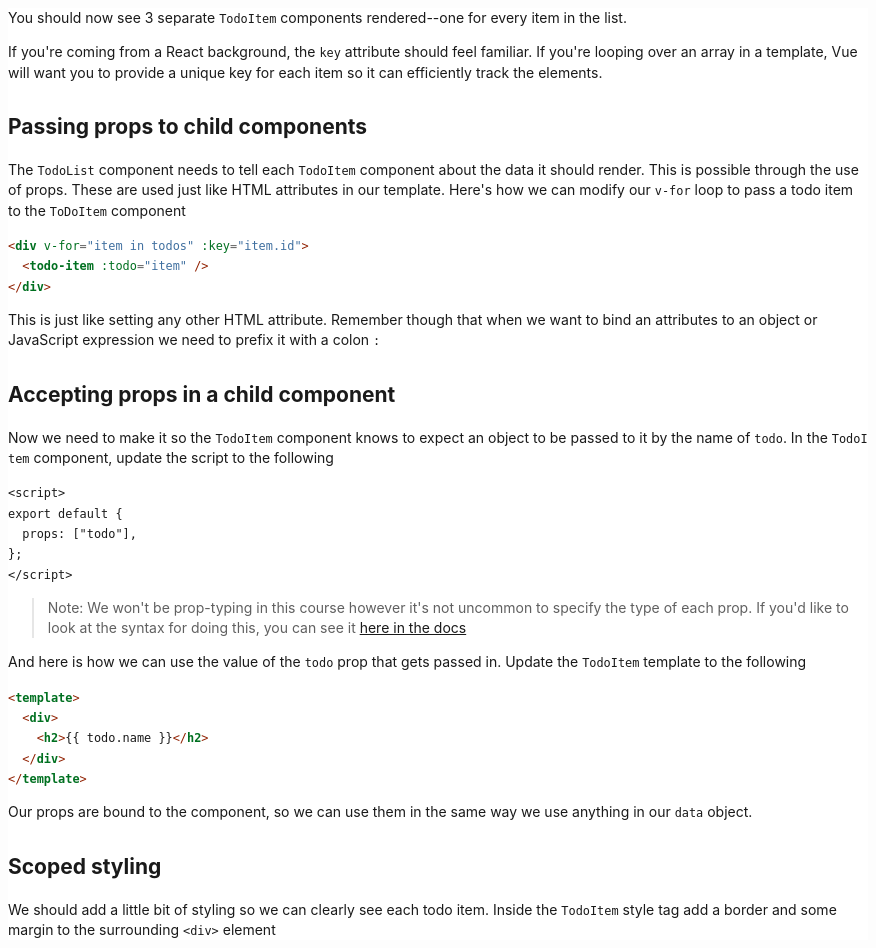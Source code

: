 You should now see 3 separate `TodoItem` components rendered--one for every item in the list.

If you're coming from a React background, the `key` attribute should feel familiar. If you're looping over an array in a template, Vue will want you to provide a unique key for each item so it can efficiently track the elements.

## Passing props to child components

The `TodoList` component needs to tell each `TodoItem` component about the data it should render. This is possible through the use of props. These are used just like HTML attributes in our template. Here's how we can modify our `v-for` loop to pass a todo item to the `ToDoItem` component

```html
<div v-for="item in todos" :key="item.id">
  <todo-item :todo="item" />
</div>
```

This is just like setting any other HTML attribute. Remember though that when we want to bind an attributes to an object or JavaScript expression we need to prefix it with a colon `:`

## Accepting props in a child component

Now we need to make it so the `TodoItem` component knows to expect an object to be passed to it by the name of `todo`. In the `TodoItem` component, update the script to the following

```vue
<script>
export default {
  props: ["todo"],
};
</script>
```

> Note: We won't be prop-typing in this course however it's not uncommon to specify the type of each prop. If you'd like to look at the syntax for doing this, you can see it [here in the docs](https://vuejs.org/v2/guide/components-props.html#Prop-Types)

And here is how we can use the value of the `todo` prop that gets passed in. Update the `TodoItem` template to the following

```html
<template>
  <div>
    <h2>{{ todo.name }}</h2>
  </div>
</template>
```

Our props are bound to the component, so we can use them in the same way we use anything in our `data` object.

## Scoped styling

We should add a little bit of styling so we can clearly see each todo item. Inside the `TodoItem` style tag add a border and some margin to the surrounding `<div>` element
